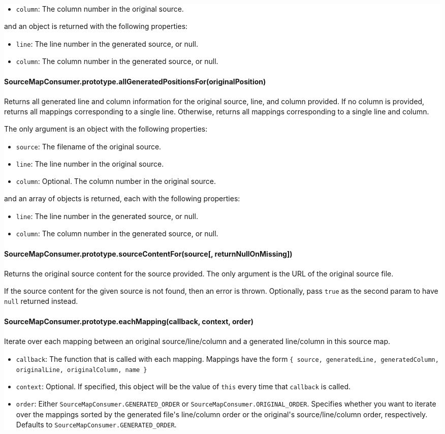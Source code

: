 * `column`: The column number in the original source.

and an object is returned with the following properties:

* `line`: The line number in the generated source, or null.

* `column`: The column number in the generated source, or null.

#### SourceMapConsumer.prototype.allGeneratedPositionsFor(originalPosition)

Returns all generated line and column information for the original source,
line, and column provided. If no column is provided, returns all mappings
corresponding to a single line. Otherwise, returns all mappings corresponding to
a single line and column.

The only argument is an object with the following properties:

* `source`: The filename of the original source.

* `line`: The line number in the original source.

* `column`: Optional. The column number in the original source.

and an array of objects is returned, each with the following properties:

* `line`: The line number in the generated source, or null.

* `column`: The column number in the generated source, or null.

#### SourceMapConsumer.prototype.sourceContentFor(source[, returnNullOnMissing])

Returns the original source content for the source provided. The only
argument is the URL of the original source file.

If the source content for the given source is not found, then an error is
thrown. Optionally, pass `true` as the second param to have `null` returned
instead.

#### SourceMapConsumer.prototype.eachMapping(callback, context, order)

Iterate over each mapping between an original source/line/column and a
generated line/column in this source map.

* `callback`: The function that is called with each mapping. Mappings have the
  form `{ source, generatedLine, generatedColumn, originalLine, originalColumn,
  name }`

* `context`: Optional. If specified, this object will be the value of `this`
  every time that `callback` is called.

* `order`: Either `SourceMapConsumer.GENERATED_ORDER` or
  `SourceMapConsumer.ORIGINAL_ORDER`. Specifies whether you want to iterate over
  the mappings sorted by the generated file's line/column order or the
  original's source/line/column order, respectively. Defaults to
  `SourceMapConsumer.GENERATED_ORDER`.


[format]: https://docs.google.com/document/d/1U1RGAehQwRypUTovF1KRlpiOFze0b-_2gc6fAH0KY0k/edit
[feature]: https://wiki.mozilla.org/DevTools/Features/SourceMap
[Dryice]: https://github.com/mozilla/dryice